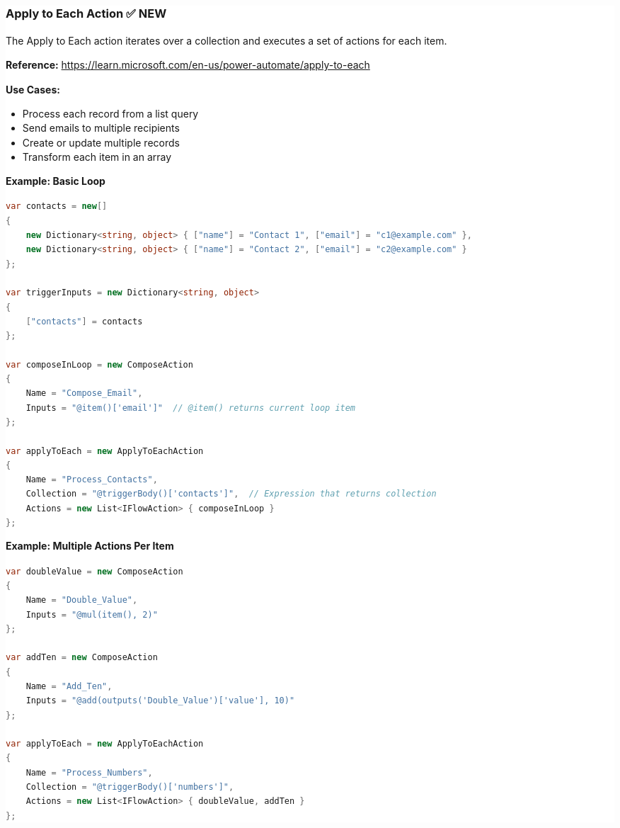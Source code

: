 
### Apply to Each Action ✅ **NEW**

The Apply to Each action iterates over a collection and executes a set of actions for each item.

**Reference:** https://learn.microsoft.com/en-us/power-automate/apply-to-each

**Use Cases:**
- Process each record from a list query
- Send emails to multiple recipients
- Create or update multiple records
- Transform each item in an array

**Example: Basic Loop**
```csharp
var contacts = new[]
{
    new Dictionary<string, object> { ["name"] = "Contact 1", ["email"] = "c1@example.com" },
    new Dictionary<string, object> { ["name"] = "Contact 2", ["email"] = "c2@example.com" }
};

var triggerInputs = new Dictionary<string, object>
{
    ["contacts"] = contacts
};

var composeInLoop = new ComposeAction
{
    Name = "Compose_Email",
    Inputs = "@item()['email']"  // @item() returns current loop item
};

var applyToEach = new ApplyToEachAction
{
    Name = "Process_Contacts",
    Collection = "@triggerBody()['contacts']",  // Expression that returns collection
    Actions = new List<IFlowAction> { composeInLoop }
};
```

**Example: Multiple Actions Per Item**
```csharp
var doubleValue = new ComposeAction
{
    Name = "Double_Value",
    Inputs = "@mul(item(), 2)"
};

var addTen = new ComposeAction
{
    Name = "Add_Ten",
    Inputs = "@add(outputs('Double_Value')['value'], 10)"
};

var applyToEach = new ApplyToEachAction
{
    Name = "Process_Numbers",
    Collection = "@triggerBody()['numbers']",
    Actions = new List<IFlowAction> { doubleValue, addTen }
};
```
